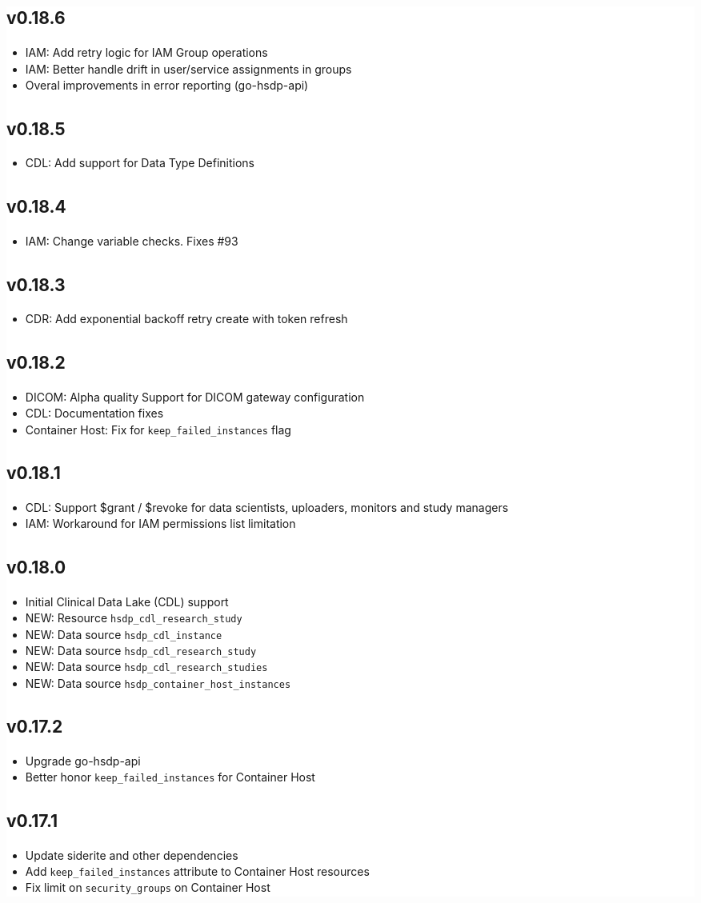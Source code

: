 ## v0.18.6

- IAM: Add retry logic for IAM Group operations
- IAM: Better handle drift in user/service assignments in groups
- Overal improvements in error reporting (go-hsdp-api)

## v0.18.5

- CDL: Add support for Data Type Definitions

## v0.18.4

- IAM: Change variable checks. Fixes #93

## v0.18.3
- CDR: Add exponential backoff retry create with token refresh

## v0.18.2

- DICOM: Alpha quality Support for DICOM gateway configuration
- CDL: Documentation fixes
- Container Host: Fix for `keep_failed_instances` flag

## v0.18.1

- CDL: Support $grant / $revoke for data scientists, uploaders, monitors and study managers
- IAM: Workaround for IAM permissions list limitation


## v0.18.0

- Initial Clinical Data Lake (CDL) support
- NEW: Resource `hsdp_cdl_research_study`
- NEW: Data source `hsdp_cdl_instance`
- NEW: Data source `hsdp_cdl_research_study`
- NEW: Data source `hsdp_cdl_research_studies` 
- NEW: Data source `hsdp_container_host_instances`

## v0.17.2

- Upgrade go-hsdp-api
- Better honor `keep_failed_instances` for Container Host

## v0.17.1

- Update siderite and other dependencies
- Add `keep_failed_instances` attribute to Container Host resources
- Fix limit on `security_groups` on Container Host 
